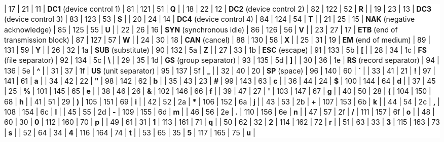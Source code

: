 | 17  | 21  | 11  | **DC1** (device control 1)          | 81  | 121 | 51  | **Q**            |
| 18  | 22  | 12  | **DC2** (device control 2)          | 82  | 122 | 52  | **R**            |
| 19  | 23  | 13  | **DC3** (device control 3)          | 83  | 123 | 53  | **S**            |
| 20  | 24  | 14  | **DC4** (device control 4)          | 84  | 124 | 54  | **T**            |
| 21  | 25  | 15  | **NAK** (negative acknowledge)      | 85  | 125 | 55  | **U**            |
| 22  | 26  | 16  | **SYN** (synchronous idle)          | 86  | 126 | 56  | **V**            |
| 23  | 27  | 17  | **ETB** (end of transmission block) | 87  | 127 | 57  | **W**            |
| 24  | 30  | 18  | **CAN** (cancel)                    | 88  | 130 | 58  | **X**            |
| 25  | 31  | 19  | **EM** (end of medium)              | 89  | 131 | 59  | **Y**            |
| 26  | 32  | 1a  | **SUB** (substitute)                | 90  | 132 | 5a  | **Z**            |
| 27  | 33  | 1b  | **ESC** (escape)                    | 91  | 133 | 5b  | **[**            |
| 28  | 34  | 1c  | **FS** (file separator)             | 92  | 134 | 5c  | **\\**           |
| 29  | 35  | 1d  | **GS** (group separator)            | 93  | 135 | 5d  | **]**            |
| 30  | 36  | 1e  | **RS** (record separator)           | 94  | 136 | 5e  | **^**            |
| 31  | 37  | 1f  | **US** (unit separator)             | 95  | 137 | 5f  | **_**            |
| 32  | 40  | 20  | **SP** (space)                      | 96  | 140 | 60  | **\`**           |
| 33  | 41  | 21  | **!**                               | 97  | 141 | 61  | **a**            |
| 34  | 42  | 22  | **"**                               | 98  | 142 | 62  | **b**            |
| 35  | 43  | 23  | **#**                               | 99  | 143 | 63  | **c**            |
| 36  | 44  | 24  | **$**                               | 100 | 144 | 64  | **d**            |
| 37  | 45  | 25  | **%**                               | 101 | 145 | 65  | **e**            |
| 38  | 46  | 26  | **&**                               | 102 | 146 | 66  | **f**            |
| 39  | 47  | 27  | **'**                               | 103 | 147 | 67  | **g**            |
| 40  | 50  | 28  | **(**                               | 104 | 150 | 68  | **h**            |
| 41  | 51  | 29  | **)**                               | 105 | 151 | 69  | **i**            |
| 42  | 52  | 2a  | **\***                              | 106 | 152 | 6a  | **j**            |
| 43  | 53  | 2b  | **+**                               | 107 | 153 | 6b  | **k**            |
| 44  | 54  | 2c  | **,**                               | 108 | 154 | 6c  | **l**            |
| 45  | 55  | 2d  | **-**                               | 109 | 155 | 6d  | **m**            |
| 46  | 56  | 2e  | **.**                               | 110 | 156 | 6e  | **n**            |
| 47  | 57  | 2f  | **/**                               | 111 | 157 | 6f  | **o**            |
| 48  | 60  | 30  | **0**                               | 112 | 160 | 70  | **p**            |
| 49  | 61  | 31  | **1**                               | 113 | 161 | 71  | **q**            |
| 50  | 62  | 32  | **2**                               | 114 | 162 | 72  | **r**            |
| 51  | 63  | 33  | **3**                               | 115 | 163 | 73  | **s**            |
| 52  | 64  | 34  | **4**                               | 116 | 164 | 74  | **t**            |
| 53  | 65  | 35  | **5**                               | 117 | 165 | 75  | **u**            |